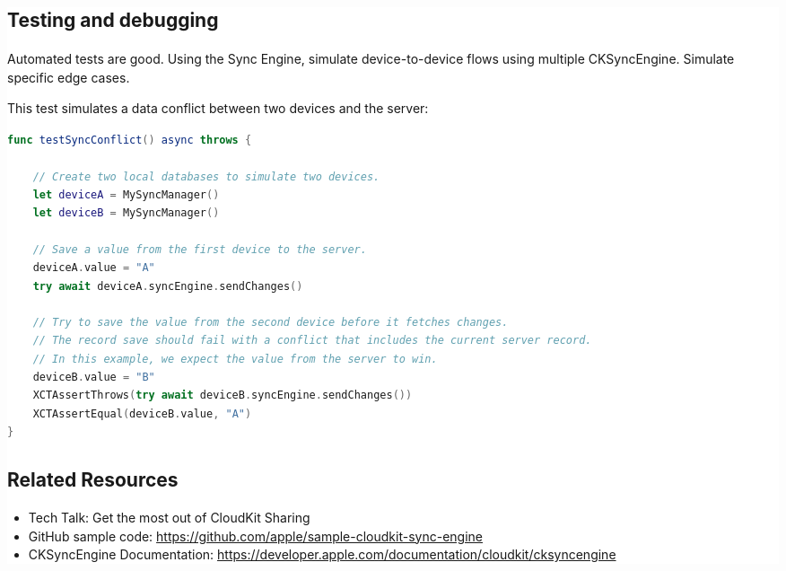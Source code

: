 ## Testing and debugging

Automated tests are good. Using the Sync Engine, simulate device-to-device flows using multiple CKSyncEngine. Simulate specific edge cases.

This test simulates a data conflict between two devices and the server:

```swift
func testSyncConflict() async throws {
    
    // Create two local databases to simulate two devices.
    let deviceA = MySyncManager()
    let deviceB = MySyncManager()
    
    // Save a value from the first device to the server.
    deviceA.value = "A"
    try await deviceA.syncEngine.sendChanges()
    
    // Try to save the value from the second device before it fetches changes.
    // The record save should fail with a conflict that includes the current server record.
    // In this example, we expect the value from the server to win.
    deviceB.value = "B"
    XCTAssertThrows(try await deviceB.syncEngine.sendChanges())
    XCTAssertEqual(deviceB.value, "A")
}
```

## Related Resources

- Tech Talk: Get the most out of CloudKit Sharing
- GitHub sample code: https://github.com/apple/sample-cloudkit-sync-engine
- CKSyncEngine Documentation: https://developer.apple.com/documentation/cloudkit/cksyncengine
